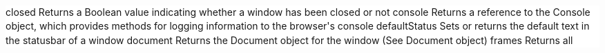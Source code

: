 closed
Returns a Boolean value indicating whether a window 
has been closed or not
console
Returns a reference to the Console object, which 
provides methods for logging information to the 
browser's console
defaultStatus
Sets or returns the default text in the statusbar of a 
window
document
Returns the Document object for the window (See 
Document object)
frames
Returns all <iframe> elements in the current window
Window Object Properties
history
Returns the History object for the window
innerHeight
Returns the height of the window's content area 
(viewport) including scrollbars
innerWidth
Returns the width of a window's content area 
(viewport) including scrollbars
length
Returns the number of <iframe> elements in the 
current window
localStorage
Allows to save key/value pairs in a web browser. 
Stores the data with no expiration date
Window Object Properties
location
Returns the Location object for the window
name
Sets or returns the name of a window
navigator
Returns the Navigator object for the window 
opener
Returns a reference to the window that created the 
window
parent
Returns the parent window of the current window
self
Returns the current window
Window Object Properties
outerHeight
Returns the height of the browser window, including 
toolbars/scrollbars
outerWidth
Returns the width of the browser window, including 
toolbars/scrollbars
pageXOffset
Returns the pixels the current document has been 
scrolled (horizontally) from the upper left corner of 
the window
pageYOffset
Returns the pixels the current document has been 
scrolled (vertically) from the upper left corner of the 
window
Window Object Properties
screen
Returns the Screen object for the window 
screenLeft
Returns the horizontal coordinate of the window 